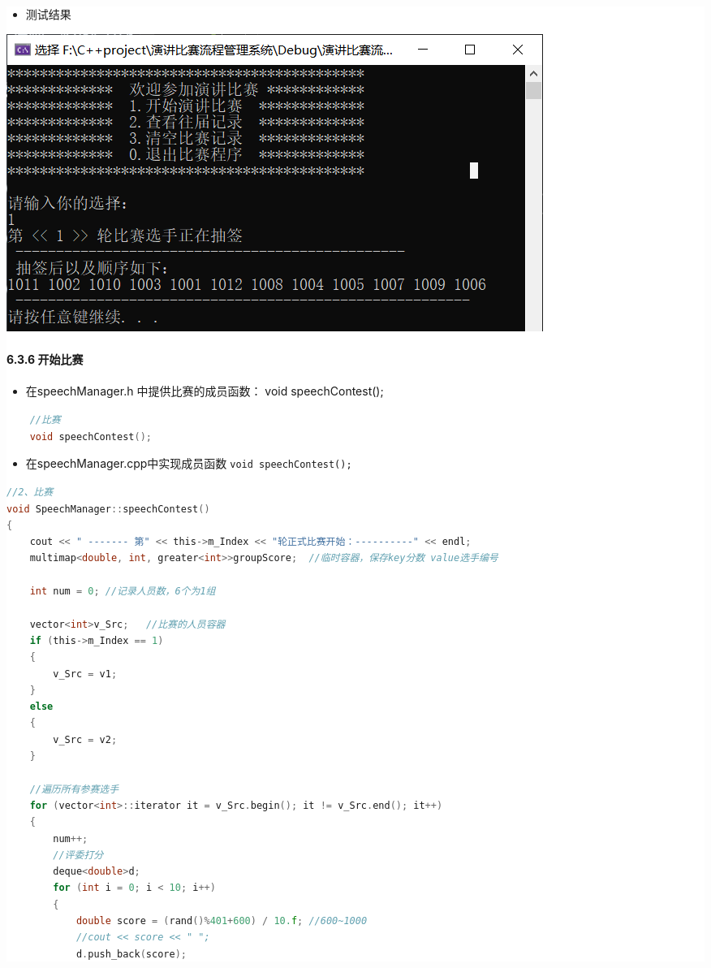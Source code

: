


- 测试结果

![179](speaking_picture\179.png)



#### 6.3.6	开始比赛

- 在speechManager.h 中提供比赛的成员函数： void speechContest();

```c
	//比赛
	void speechContest();
```

- 在speechManager.cpp中实现成员函数 `void speechContest();`

```c
//2、比赛
void SpeechManager::speechContest()
{
	cout << " ------- 第" << this->m_Index << "轮正式比赛开始：----------" << endl;
	multimap<double, int, greater<int>>groupScore;  //临时容器，保存key分数 value选手编号

	int num = 0; //记录人员数，6个为1组

	vector<int>v_Src;   //比赛的人员容器
	if (this->m_Index == 1)
	{
		v_Src = v1;
	}
	else
	{
		v_Src = v2;
	}

	//遍历所有参赛选手
	for (vector<int>::iterator it = v_Src.begin(); it != v_Src.end(); it++)
	{
		num++;
		//评委打分
		deque<double>d;
		for (int i = 0; i < 10; i++)
		{
			double score = (rand()%401+600) / 10.f; //600~1000
			//cout << score << " ";
			d.push_back(score);
```